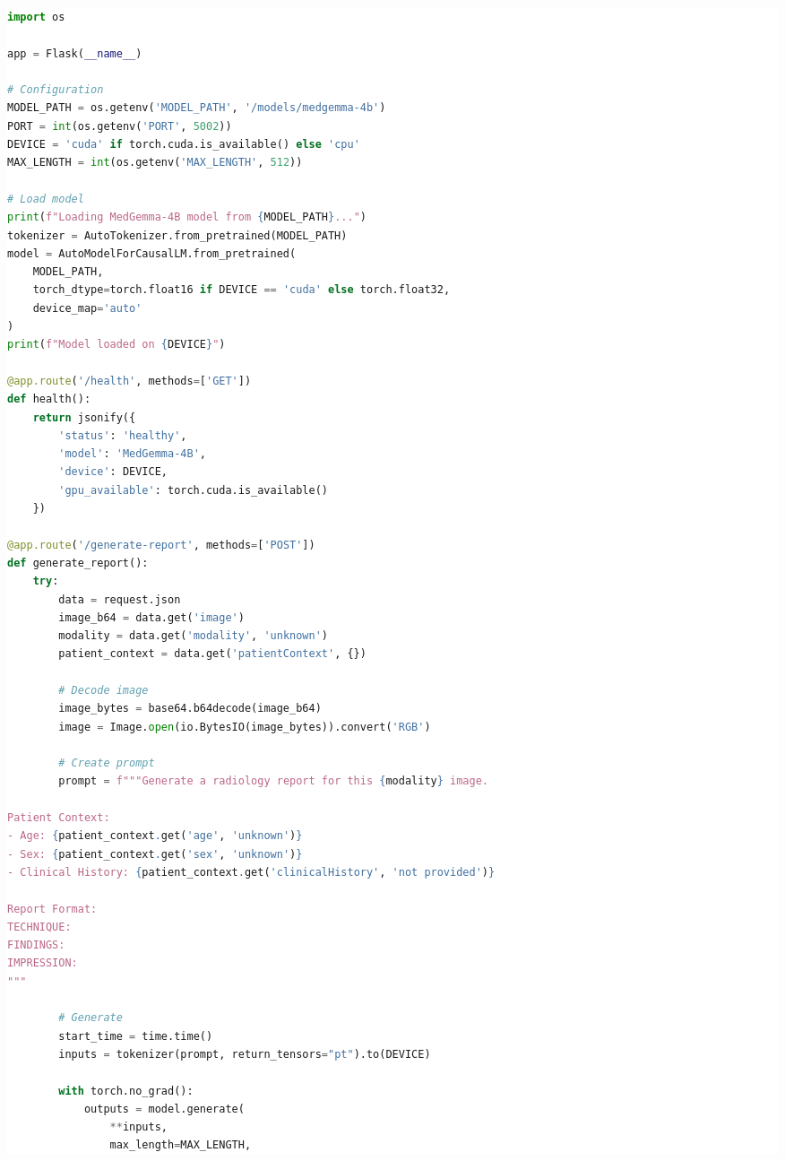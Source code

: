 ```python
import os

app = Flask(__name__)

# Configuration
MODEL_PATH = os.getenv('MODEL_PATH', '/models/medgemma-4b')
PORT = int(os.getenv('PORT', 5002))
DEVICE = 'cuda' if torch.cuda.is_available() else 'cpu'
MAX_LENGTH = int(os.getenv('MAX_LENGTH', 512))

# Load model
print(f"Loading MedGemma-4B model from {MODEL_PATH}...")
tokenizer = AutoTokenizer.from_pretrained(MODEL_PATH)
model = AutoModelForCausalLM.from_pretrained(
    MODEL_PATH,
    torch_dtype=torch.float16 if DEVICE == 'cuda' else torch.float32,
    device_map='auto'
)
print(f"Model loaded on {DEVICE}")

@app.route('/health', methods=['GET'])
def health():
    return jsonify({
        'status': 'healthy',
        'model': 'MedGemma-4B',
        'device': DEVICE,
        'gpu_available': torch.cuda.is_available()
    })

@app.route('/generate-report', methods=['POST'])
def generate_report():
    try:
        data = request.json
        image_b64 = data.get('image')
        modality = data.get('modality', 'unknown')
        patient_context = data.get('patientContext', {})
        
        # Decode image
        image_bytes = base64.b64decode(image_b64)
        image = Image.open(io.BytesIO(image_bytes)).convert('RGB')
        
        # Create prompt
        prompt = f"""Generate a radiology report for this {modality} image.

Patient Context:
- Age: {patient_context.get('age', 'unknown')}
- Sex: {patient_context.get('sex', 'unknown')}
- Clinical History: {patient_context.get('clinicalHistory', 'not provided')}

Report Format:
TECHNIQUE:
FINDINGS:
IMPRESSION:
"""
        
        # Generate
        start_time = time.time()
        inputs = tokenizer(prompt, return_tensors="pt").to(DEVICE)
        
        with torch.no_grad():
            outputs = model.generate(
                **inputs,
                max_length=MAX_LENGTH,
```